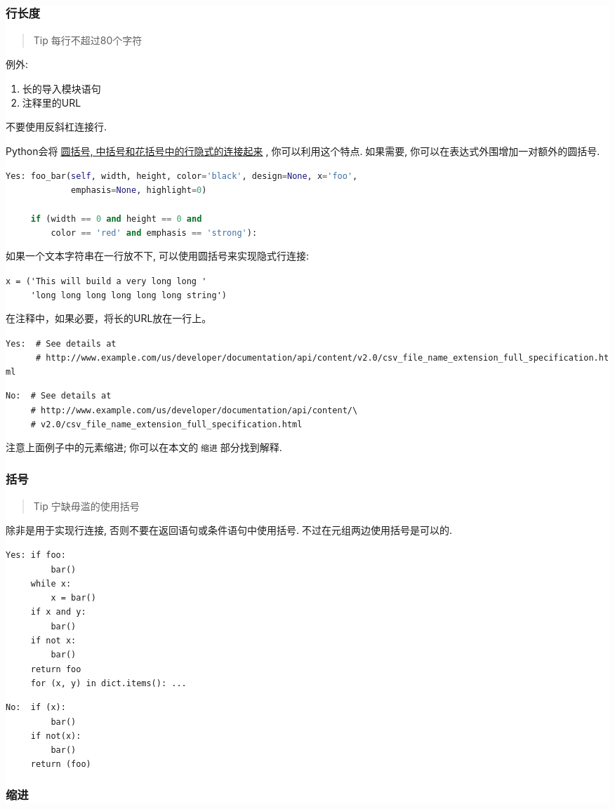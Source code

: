 ### 行长度

> Tip 
每行不超过80个字符

例外:

1. 长的导入模块语句
2. 注释里的URL

不要使用反斜杠连接行.

Python会将 [圆括号, 中括号和花括号中的行隐式的连接起来][4] , 你可以利用这个特点. 如果需要, 你可以在表达式外围增加一对额外的圆括号.

``` python
Yes: foo_bar(self, width, height, color='black', design=None, x='foo',
             emphasis=None, highlight=0)

     if (width == 0 and height == 0 and
         color == 'red' and emphasis == 'strong'):
```

如果一个文本字符串在一行放不下, 可以使用圆括号来实现隐式行连接:
```
x = ('This will build a very long long '
     'long long long long long long string')
```
在注释中，如果必要，将长的URL放在一行上。
```
Yes:  # See details at
      # http://www.example.com/us/developer/documentation/api/content/v2.0/csv_file_name_extension_full_specification.html
```
```
No:  # See details at
     # http://www.example.com/us/developer/documentation/api/content/\
     # v2.0/csv_file_name_extension_full_specification.html
```
注意上面例子中的元素缩进; 你可以在本文的 `缩进` 部分找到解释.

### 括号

> Tip 
宁缺毋滥的使用括号

除非是用于实现行连接, 否则不要在返回语句或条件语句中使用括号. 不过在元组两边使用括号是可以的.
```
Yes: if foo:
         bar()
     while x:
         x = bar()
     if x and y:
         bar()
     if not x:
         bar()
     return foo
     for (x, y) in dict.items(): ...
```
```
No:  if (x):
         bar()
     if not(x):
         bar()
     return (foo)
```
### 缩进


  [1]: http://zh-google-styleguide.readthedocs.org/en/latest/google-python-styleguide/python_style_rules/#comments
  [2]: http://www.python.org/dev/peps/pep-0227/
  [3]: http://www.python.org/doc/2.4.3/whatsnew/node6.html
  [4]: http://docs.python.org/2/reference/lexical_analysis.html#implicit-line-joining
  [5]: http://www.python.org/dev/peps/pep-0394/
  [6]: http://en.wikipedia.org/wiki/Shebang_%28Unix%29
  [7]: http://www.python.org/dev/peps/pep-0257/
  [8]: http://en.wikipedia.org/wiki/Code_review
  [9]: http://docs.python.org/reference/compound_stmts.html#the-with-statement
  [10]: http://zh-google-styleguide.readthedocs.org/en/latest/google-python-styleguide/
  [11]: https://github.com/zh-google-styleguide/zh-google-styleguide
  [12]: http://www.yeolar.com/note/2013/01/10/python-style-guide/